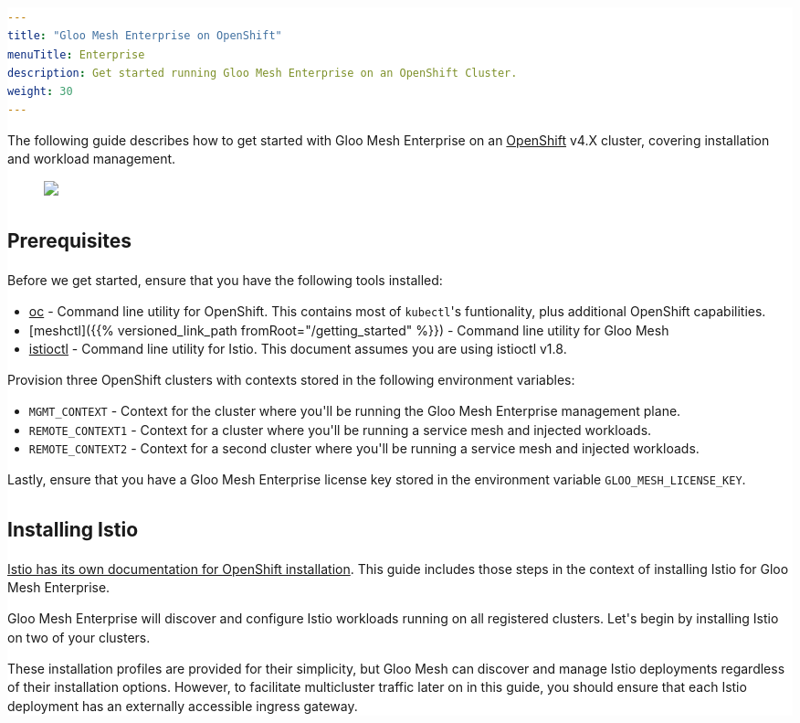 ```yaml
---
title: "Gloo Mesh Enterprise on OpenShift"
menuTitle: Enterprise
description: Get started running Gloo Mesh Enterprise on an OpenShift Cluster.
weight: 30
---
```


The following guide describes how to get started with Gloo Mesh Enterprise on an [OpenShift](https://www.openshift.com/) v4.X cluster,
covering installation and workload management.

<figure>
    <img src="{{% versioned_link_path fromRoot="/img/enterprise-getting-started-diagram.png" %}}"/>
</figure>

## Prerequisites

Before we get started, ensure that you have the following tools installed:

- [oc](https://docs.openshift.com/container-platform/4.7/cli_reference/openshift_cli/getting-started-cli.html) - Command line utility for OpenShift. This contains most of `kubectl`'s funtionality, plus additional OpenShift capabilities.
- [meshctl]({{% versioned_link_path fromRoot="/getting_started" %}}) - Command line utility for Gloo Mesh
- [istioctl](https://istio.io/latest/docs/setup/getting-started/#download) - Command line utility for Istio. This document assumes you are using istioctl v1.8.

Provision three OpenShift clusters with contexts stored in the following environment variables:
- `MGMT_CONTEXT` - Context for the cluster where you'll be running the Gloo Mesh Enterprise management plane.
- `REMOTE_CONTEXT1` - Context for a cluster where you'll be running a service mesh and injected workloads.
- `REMOTE_CONTEXT2` - Context for a second cluster where you'll be running a service mesh and injected workloads.


Lastly, ensure that you have a Gloo Mesh Enterprise license key stored in the environment variable `GLOO_MESH_LICENSE_KEY`.

## Installing Istio

[Istio has its own documentation for OpenShift installation](https://istio.io/latest/docs/setup/platform-setup/openshift/#additional-requirements-for-the-application-namespace). 
This guide includes those steps in the context of installing Istio for Gloo Mesh Enterprise.

Gloo Mesh Enterprise will discover and configure Istio workloads running on all registered clusters. Let's begin by installing
Istio on two of your clusters.

These installation profiles are provided for their simplicity, but Gloo Mesh can discover and manage Istio deployments
regardless of their installation options. However, to facilitate multicluster traffic later on in this guide, you should
ensure that each Istio deployment has an externally accessible ingress gateway.
